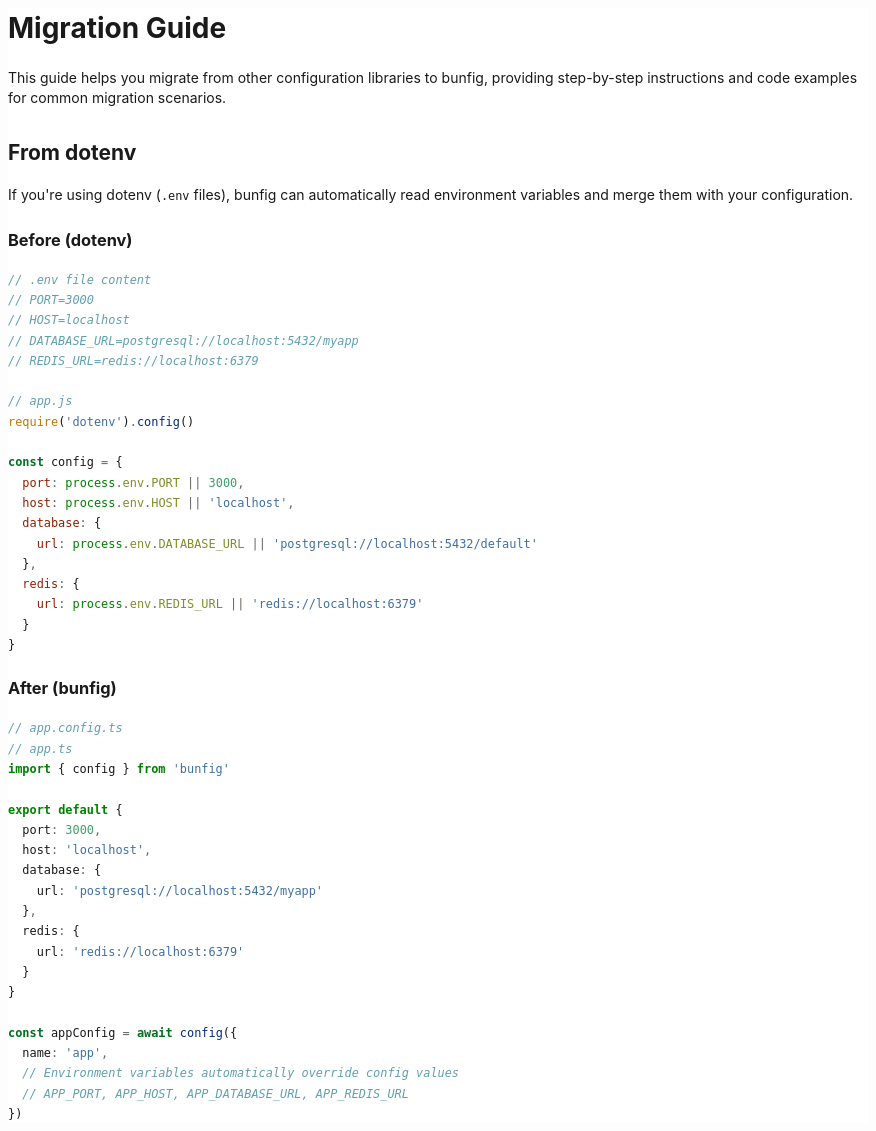 # Migration Guide

This guide helps you migrate from other configuration libraries to bunfig, providing step-by-step instructions and code examples for common migration scenarios.

## From dotenv

If you're using dotenv (`.env` files), bunfig can automatically read environment variables and merge them with your configuration.

### Before (dotenv)

```js
// .env file content
// PORT=3000
// HOST=localhost
// DATABASE_URL=postgresql://localhost:5432/myapp
// REDIS_URL=redis://localhost:6379

// app.js
require('dotenv').config()

const config = {
  port: process.env.PORT || 3000,
  host: process.env.HOST || 'localhost',
  database: {
    url: process.env.DATABASE_URL || 'postgresql://localhost:5432/default'
  },
  redis: {
    url: process.env.REDIS_URL || 'redis://localhost:6379'
  }
}
```

### After (bunfig)

```ts
// app.config.ts
// app.ts
import { config } from 'bunfig'

export default {
  port: 3000,
  host: 'localhost',
  database: {
    url: 'postgresql://localhost:5432/myapp'
  },
  redis: {
    url: 'redis://localhost:6379'
  }
}

const appConfig = await config({
  name: 'app',
  // Environment variables automatically override config values
  // APP_PORT, APP_HOST, APP_DATABASE_URL, APP_REDIS_URL
})
```
